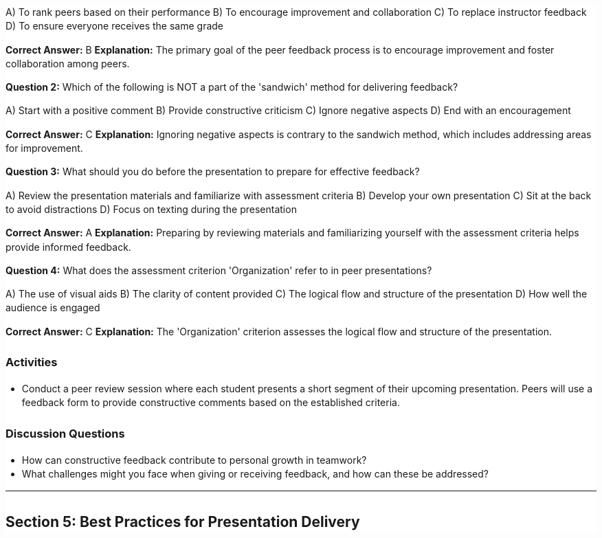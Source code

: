   A) To rank peers based on their performance
  B) To encourage improvement and collaboration
  C) To replace instructor feedback
  D) To ensure everyone receives the same grade

**Correct Answer:** B
**Explanation:** The primary goal of the peer feedback process is to encourage improvement and foster collaboration among peers.

**Question 2:** Which of the following is NOT a part of the 'sandwich' method for delivering feedback?

  A) Start with a positive comment
  B) Provide constructive criticism
  C) Ignore negative aspects
  D) End with an encouragement

**Correct Answer:** C
**Explanation:** Ignoring negative aspects is contrary to the sandwich method, which includes addressing areas for improvement.

**Question 3:** What should you do before the presentation to prepare for effective feedback?

  A) Review the presentation materials and familiarize with assessment criteria
  B) Develop your own presentation
  C) Sit at the back to avoid distractions
  D) Focus on texting during the presentation

**Correct Answer:** A
**Explanation:** Preparing by reviewing materials and familiarizing yourself with the assessment criteria helps provide informed feedback.

**Question 4:** What does the assessment criterion 'Organization' refer to in peer presentations?

  A) The use of visual aids
  B) The clarity of content provided
  C) The logical flow and structure of the presentation
  D) How well the audience is engaged

**Correct Answer:** C
**Explanation:** The 'Organization' criterion assesses the logical flow and structure of the presentation.

### Activities
- Conduct a peer review session where each student presents a short segment of their upcoming presentation. Peers will use a feedback form to provide constructive comments based on the established criteria.

### Discussion Questions
- How can constructive feedback contribute to personal growth in teamwork?
- What challenges might you face when giving or receiving feedback, and how can these be addressed?

---

## Section 5: Best Practices for Presentation Delivery
